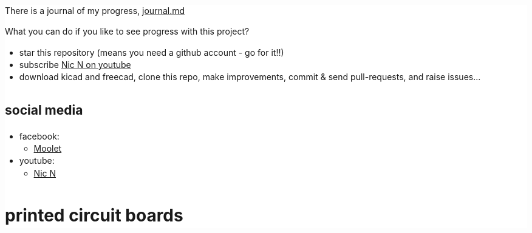 There is a journal of my progress, [journal.md](hardware/JOURNAL.md) 

What you can do if you like to see progress with this project?
* star this repository (means you need a github account - go for it!!)
* subscribe [Nic N on youtube](https://www.youtube.com/channel/UChMicDp8wUXYzBhEN-Wvb5g) 
* download kicad and freecad, clone this repo, make improvements, commit & send pull-requests, and raise issues...

## social media
* facebook: 
  * [Moolet](https://www.facebook.com/Moolet-249737938397431/)
* youtube:
  * [Nic N](https://www.youtube.com/channel/UChMicDp8wUXYzBhEN-Wvb5g) 

# printed circuit boards
